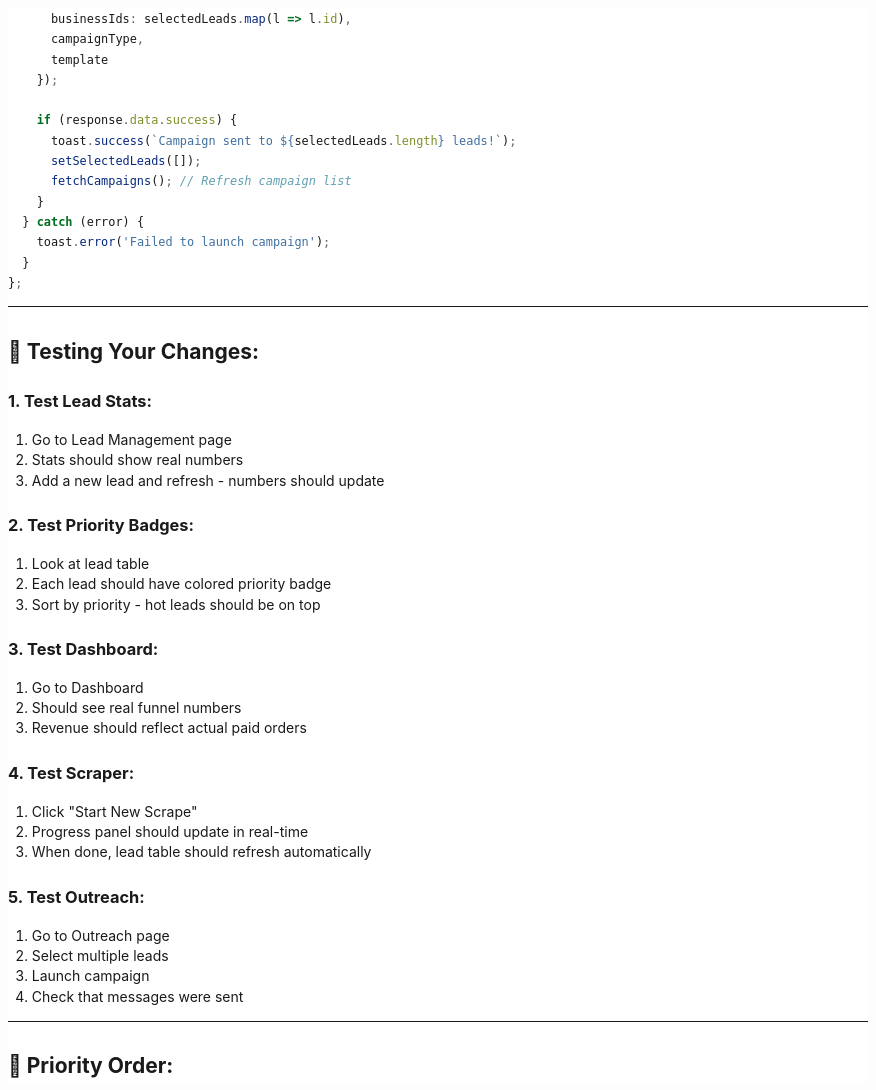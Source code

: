 ```jsx
      businessIds: selectedLeads.map(l => l.id),
      campaignType,
      template
    });
    
    if (response.data.success) {
      toast.success(`Campaign sent to ${selectedLeads.length} leads!`);
      setSelectedLeads([]);
      fetchCampaigns(); // Refresh campaign list
    }
  } catch (error) {
    toast.error('Failed to launch campaign');
  }
};
```

---

## 🚀 Testing Your Changes:

### 1. Test Lead Stats:
1. Go to Lead Management page
2. Stats should show real numbers
3. Add a new lead and refresh - numbers should update

### 2. Test Priority Badges:
1. Look at lead table
2. Each lead should have colored priority badge
3. Sort by priority - hot leads should be on top

### 3. Test Dashboard:
1. Go to Dashboard
2. Should see real funnel numbers
3. Revenue should reflect actual paid orders

### 4. Test Scraper:
1. Click "Start New Scrape"
2. Progress panel should update in real-time
3. When done, lead table should refresh automatically

### 5. Test Outreach:
1. Go to Outreach page
2. Select multiple leads
3. Launch campaign
4. Check that messages were sent

---

## 📝 Priority Order:
